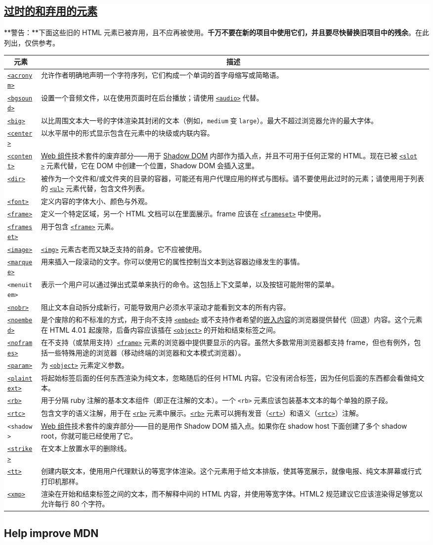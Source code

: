## [过时的和弃用的元素](https://developer.mozilla.org/zh-CN/docs/Web/HTML/Element#%E8%BF%87%E6%97%B6%E7%9A%84%E5%92%8C%E5%BC%83%E7%94%A8%E7%9A%84%E5%85%83%E7%B4%A0)

**警告：**下面这些旧的 HTML 元素已被弃用，且不应再被使用。**千万不要在新的项目中使用它们，并且要尽快替换旧项目中的残余**。在此列出，仅供参考。

|元素|描述|
|---|---|
|[`<acronym>`](https://developer.mozilla.org/zh-CN/docs/Web/HTML/Element/acronym)|允许作者明确地声明一个字符序列，它们构成一个单词的首字母缩写或简略语。|
|[`<bgsound>`](https://developer.mozilla.org/zh-CN/docs/Web/HTML/Element/audio)|设置一个音频文件，以在使用页面时在后台播放；请使用 [`<audio>`](https://developer.mozilla.org/zh-CN/docs/Web/HTML/Element/audio) 代替。|
|[`<big>`](https://developer.mozilla.org/zh-CN/docs/Web/HTML/Element/big)|以比周围文本大一号的字体渲染其封闭的文本（例如，`medium` 变 `large`）。最大不超过浏览器允许的最大字体。|
|[`<center>`](https://developer.mozilla.org/zh-CN/docs/Web/HTML/Element/center)|以水平居中的形式显示包含在元素中的块级或内联内容。|
|[`<content>`](https://developer.mozilla.org/zh-CN/docs/Web/HTML/Element/slot)|[Web 组件](https://developer.mozilla.org/zh-CN/docs/Web/API/Web_components)技术套件的废弃部分——用于 [Shadow DOM](https://developer.mozilla.org/zh-CN/docs/Web/API/Web_components/Using_shadow_DOM) 内部作为插入点，并且不可用于任何正常的 HTML。现在已被 [`<slot>`](https://developer.mozilla.org/zh-CN/docs/Web/HTML/Element/slot) 元素代替，它在 DOM 中创建一个位置，Shadow DOM 会插入这里。|
|[`<dir>`](https://developer.mozilla.org/zh-CN/docs/Web/HTML/Element/dir)|被作为一个文件和/或文件夹的目录的容器，可能还有用户代理应用的样式与图标。请不要使用此过时的元素；请使用用于列表的 [`<ul>`](https://developer.mozilla.org/zh-CN/docs/Web/HTML/Element/ul) 元素代替，包含文件列表。|
|[`<font>`](https://developer.mozilla.org/zh-CN/docs/Web/HTML/Element/font)|定义内容的字体大小、颜色与外观。|
|[`<frame>`](https://developer.mozilla.org/zh-CN/docs/Web/HTML/Element/frame)|定义一个特定区域，另一个 HTML 文档可以在里面展示。frame 应该在 [`<frameset>`](https://developer.mozilla.org/zh-CN/docs/Web/HTML/Element/frameset) 中使用。|
|[`<frameset>`](https://developer.mozilla.org/zh-CN/docs/Web/HTML/Element/frameset)|用于包含 [`<frame>`](https://developer.mozilla.org/zh-CN/docs/Web/HTML/Element/frame) 元素。|
|[`<image>`](https://developer.mozilla.org/zh-CN/docs/Web/HTML/Element/img)|[`<img>`](https://developer.mozilla.org/zh-CN/docs/Web/HTML/Element/img) 元素古老而又缺乏支持的前身。它不应被使用。|
|[`<marquee>`](https://developer.mozilla.org/zh-CN/docs/Web/HTML/Element/marquee)|用来插入一段滚动的文字。你可以使用它的属性控制当文本到达容器边缘发生的事情。|
|`<menuitem>`|表示一个用户可以通过弹出式菜单来执行的命令。这包括上下文菜单，以及按钮可能附带的菜单。|
|[`<nobr>`](https://developer.mozilla.org/zh-CN/docs/Web/HTML/Element/nobr)|阻止文本自动拆分成新行，可能导致用户必须水平滚动才能看到文本的所有内容。|
|[`<noembed>`](https://developer.mozilla.org/zh-CN/docs/Web/HTML/Element/noembed)|是个废除的和不标准的方式，用于向不支持 [`<embed>`](https://developer.mozilla.org/zh-CN/docs/Web/HTML/Element/embed) 或不支持作者希望的[嵌入内容](https://developer.mozilla.org/zh-CN/docs/Web/HTML/Content_categories#%E5%B5%8C%E5%85%A5%E5%86%85%E5%AE%B9)的浏览器提供替代（回退）内容。这个元素在 HTML 4.01 起废除，后备内容应该插在 [`<object>`](https://developer.mozilla.org/zh-CN/docs/Web/HTML/Element/object) 的开始和结束标签之间。|
|[`<noframes>`](https://developer.mozilla.org/zh-CN/docs/Web/HTML/Element/noframes)|在不支持（或禁用支持）[`<frame>`](https://developer.mozilla.org/zh-CN/docs/Web/HTML/Element/frame) 元素的浏览器中提供要显示的内容。虽然大多数常用浏览器都支持 frame，但也有例外，包括一些特殊用途的浏览器（移动终端的浏览器和文本模式浏览器）。|
|[`<param>`](https://developer.mozilla.org/zh-CN/docs/Web/HTML/Element/param)|为 [`<object>`](https://developer.mozilla.org/zh-CN/docs/Web/HTML/Element/object) 元素定义参数。|
|[`<plaintext>`](https://developer.mozilla.org/zh-CN/docs/Web/HTML/Element/plaintext)|将起始标签后面的任何东西渲染为纯文本，忽略随后的任何 HTML 内容。它没有闭合标签，因为任何后面的东西都会看做纯文本。|
|[`<rb>`](https://developer.mozilla.org/zh-CN/docs/Web/HTML/Element/rb)|用于分隔 ruby 注解的基本文本组件（即正在注解的文本）。一个 `<rb>` 元素应该包装基本文本的每个单独的原子段。|
|[`<rtc>`](https://developer.mozilla.org/zh-CN/docs/Web/HTML/Element/rtc)|包含文字的语义注解，用于在 [`<rb>`](https://developer.mozilla.org/zh-CN/docs/Web/HTML/Element/rb) 元素中展示。[`<rb>`](https://developer.mozilla.org/zh-CN/docs/Web/HTML/Element/rb) 元素可以拥有发音（[`<rt>`](https://developer.mozilla.org/zh-CN/docs/Web/HTML/Element/rt)）和语义（[`<rtc>`](https://developer.mozilla.org/zh-CN/docs/Web/HTML/Element/rtc)）注解。|
|`<shadow>`|[Web 组件](https://developer.mozilla.org/zh-CN/docs/Web/API/Web_components)技术套件的废弃部分——目的是用作 Shadow DOM 插入点。如果你在 shadow host 下面创建了多个 shadow root，你就可能已经使用了它。|
|[`<strike>`](https://developer.mozilla.org/zh-CN/docs/Web/HTML/Element/strike)|在文本上放置水平的删除线。|
|[`<tt>`](https://developer.mozilla.org/zh-CN/docs/Web/HTML/Element/tt)|创建内联文本，使用用户代理默认的等宽字体渲染。这个元素用于给文本排版，使其等宽展示，就像电报、纯文本屏幕或行式打印机那样。|
|[`<xmp>`](https://developer.mozilla.org/zh-CN/docs/Web/HTML/Element/xmp)|渲染在开始和结束标签之间的文本，而不解释中间的 HTML 内容，并使用等宽字体。HTML2 规范建议它应该渲染得足够宽以允许每行 80 个字符。|

## Help improve MDN